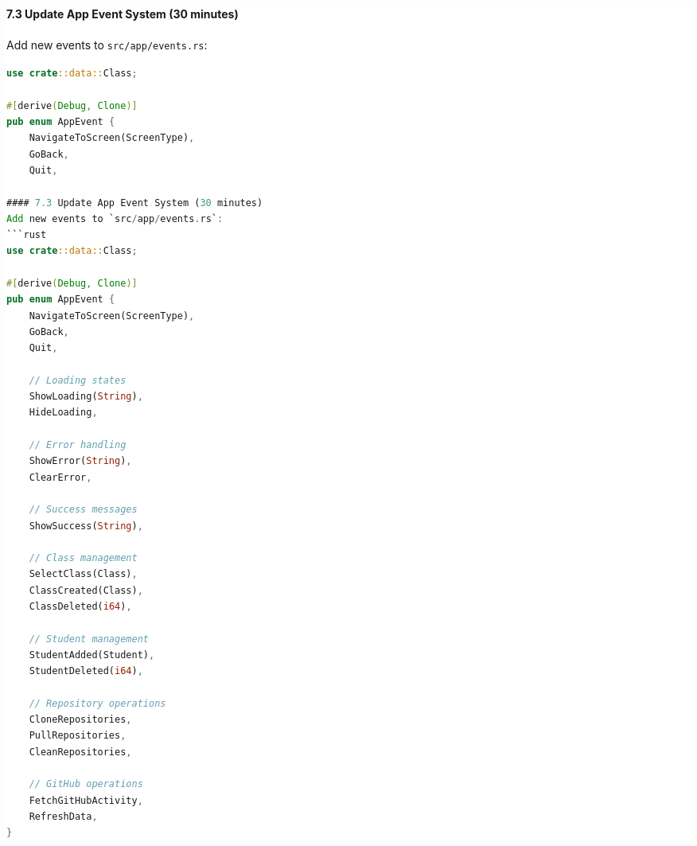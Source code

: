 #### 7.3 Update App Event System (30 minutes)
Add new events to `src/app/events.rs`:
```rust
use crate::data::Class;

#[derive(Debug, Clone)]
pub enum AppEvent {
    NavigateToScreen(ScreenType),
    GoBack,
    Quit,
    
#### 7.3 Update App Event System (30 minutes)
Add new events to `src/app/events.rs`:
```rust
use crate::data::Class;

#[derive(Debug, Clone)]
pub enum AppEvent {
    NavigateToScreen(ScreenType),
    GoBack,
    Quit,
    
    // Loading states
    ShowLoading(String),
    HideLoading,
    
    // Error handling
    ShowError(String),
    ClearError,
    
    // Success messages
    ShowSuccess(String),
    
    // Class management
    SelectClass(Class),
    ClassCreated(Class),
    ClassDeleted(i64),
    
    // Student management
    StudentAdded(Student),
    StudentDeleted(i64),
    
    // Repository operations
    CloneRepositories,
    PullRepositories,
    CleanRepositories,
    
    // GitHub operations
    FetchGitHubActivity,
    RefreshData,
}
```
